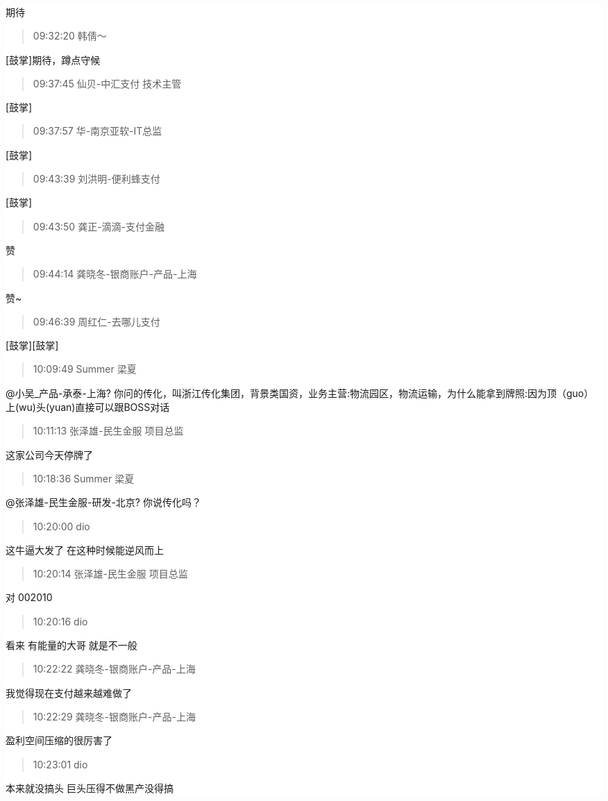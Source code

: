 期待  
   
> 09:32:20  韩倩～  
   
[鼓掌]期待，蹲点守候  
   
> 09:37:45  仙贝-中汇支付 技术主管  
   
[鼓掌]  
   
> 09:37:57  华-南京亚软-IT总监  
   
[鼓掌]  
   
> 09:43:39  刘洪明-便利蜂支付  
   
[鼓掌]  
   
> 09:43:50  龚正-滴滴-支付金融  
   
赞  
   
> 09:44:14  龚晓冬-银商账户-产品-上海  
   
赞~  
   
> 09:46:39  周红仁-去哪儿支付  
   
[鼓掌][鼓掌]  
   
> 10:09:49  Summer  梁夏  
   
@小吴_产品-承泰-上海? 你问的传化，叫浙江传化集团，背景类国资，业务主营:物流园区，物流运输，为什么能拿到牌照:因为顶（guo）上(wu)头(yuan)直接可以跟BOSS对话  
   
> 10:11:13  张泽雄-民生金服 项目总监  
   
这家公司今天停牌了  
   
> 10:18:36  Summer  梁夏  
   
@张泽雄-民生金服-研发-北京? 你说传化吗？  
   
> 10:20:00  dio  
   
这牛逼大发了  在这种时候能逆风而上     
   
> 10:20:14  张泽雄-民生金服 项目总监  
   
对  002010  
   
> 10:20:16  dio  
   
看来  有能量的大哥   就是不一般  
   
> 10:22:22  龚晓冬-银商账户-产品-上海  
   
我觉得现在支付越来越难做了  
   
> 10:22:29  龚晓冬-银商账户-产品-上海  
   
盈利空间压缩的很厉害了  
   
> 10:23:01  dio  
   
本来就没搞头   巨头压得不做黑产没得搞  
   